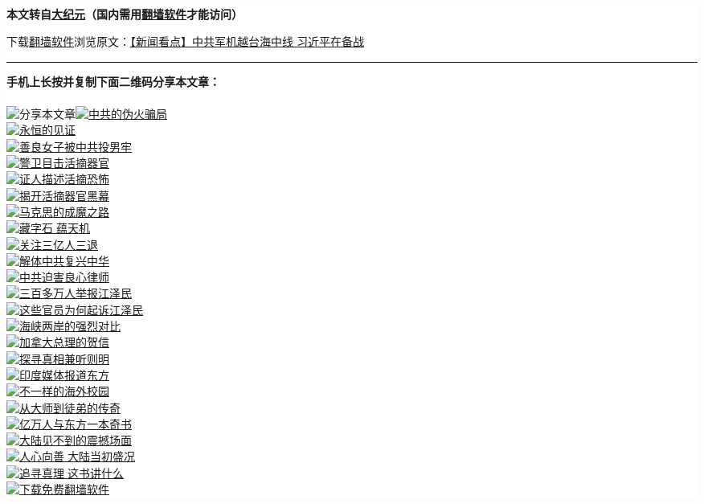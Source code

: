 <strong>本文转自<a href="https://www.epochtimes.com">大纪元</a>（国内需用<a href="https://github.com/19920513/www/blob/master/README.md#8">翻墙软件</a>才能访问）</strong><p>下载<a href="https://github.com/19920513/www/blob/master/README.md#8">翻墙软件</a>浏览原文：<a href="https://www.epochtimes.com/gb/23/4/2/n13963483.htm">【新闻看点】中共军机越台海中线 习近平在备战</a></p><hr>

<strong>手机上长按并复制下面二维码分享本文章：</strong><br><br><img src="https://chart.apis.google.com/chart?cht=qr&chs=240x240&choe=UTF-8&chld=M|2&chl=https://github.com/19920513/djy/blob/master/gb/23/4/2/n13963483.md%231" title="分享本文章"></td><td VALIGN=TOP><a href="https://github.com/19920513/djy/blob/master/gb/16/1/21/n4622075.md?dfh#1" target="_blank"><img src="https://raw.githubusercontent.com/19920513/djy/master/gb/300/wei-f1.jpg" title="中共的伪火骗局"  alt="中共的伪火骗局"></a><br><a href="https://github.com/19920513/www/blob/master/README.md?dfh#9" target="_blank"><img src="https://raw.githubusercontent.com/19920513/djy/master/gb/300/yong-h.jpg" title="永恒的见证"  alt="永恒的见证"></a><br><a href="https://github.com/19920513/djy/blob/master/gb/13/9/29/n3974789.md?dfh#1" target="_blank"><img src="https://raw.githubusercontent.com/19920513/djy/master/gb/300/shang-lnz.jpg" title="善良女子被中共投男牢"  alt="善良女子被中共投男牢"></a><br><a href="https://github.com/19920513/djy/blob/master/gb/16/3/16/n4663449.md?dfh#1" target="_blank"><img src="https://raw.githubusercontent.com/19920513/djy/master/gb/300/huo-z3.jpg" title="警卫目击活摘器官"  alt="警卫目击活摘器官"></a><br><a href="https://github.com/19920513/djy/blob/master/gb/16/8/7/n8177641.md?dfh#1" target="_blank"><img src="https://raw.githubusercontent.com/19920513/djy/master/gb/300/huo-z4.jpg" title="证人描述活摘恐怖"  alt="证人描述活摘恐怖"></a><br><a href="https://github.com/19920513/djy/blob/master/gb/10/4/19/n2881569.md?dfh#1" target="_blank"><img src="https://raw.githubusercontent.com/19920513/djy/master/gb/300/huo-z1.jpg" title="揭开活摘器官黑幕"  alt="揭开活摘器官黑幕"></a><br><a href="https://github.com/19920513/djy/blob/master/gb/10/11/7/n3077476.md?dfh#1" target="_blank"><img src="https://raw.githubusercontent.com/19920513/djy/master/gb/300/ma-ks.jpg" title="马克思的成魔之路"  alt="马克思的成魔之路"></a><br><a href="https://github.com/19920513/djy/blob/master/gb/14/6/9/n4173977.md?dfh#1" target="_blank"><img src="https://raw.githubusercontent.com/19920513/djy/master/gb/300/chang-zs.jpg" title="藏字石 蕴天机"  alt="藏字石 蕴天机"></a><br><a href="https://github.com/19920513/djy/blob/master/gb/18/5/10/n10381511.md?dfh#1" target="_blank"><img src="https://raw.githubusercontent.com/19920513/djy/master/gb/300/st1.jpg" title="关注三亿人三退"  alt="关注三亿人三退"></a><br><a href="https://github.com/19920513/djy/blob/master/gb/18/3/21/n10237682.md?dfh#1" target="_blank"><img src="https://raw.githubusercontent.com/19920513/djy/master/gb/300/jie-t.jpg" title="解体中共复兴中华"  alt="解体中共复兴中华"></a><br><a href="https://github.com/19920513/djy/blob/master/gb/9/2/9/n2422991.md?dfh#1" target="_blank"><img src="https://raw.githubusercontent.com/19920513/djy/master/gb/300/gao-zs.jpg" title="中共迫害良心律师"  alt="中共迫害良心律师"></a><br><a href="https://github.com/19920513/djy/blob/master/gb/18/12/9/n10900044.md?dfh#1" target="_blank"><img src="https://raw.githubusercontent.com/19920513/djy/master/gb/300/sj1.jpg" title="三百多万人举报江泽民"  alt="三百多万人举报江泽民"></a><br><a href="https://github.com/19920513/djy/blob/master/gb/18/8/28/n10672014.md?dfh#1" target="_blank"><img src="https://raw.githubusercontent.com/19920513/djy/master/gb/300/sj2.jpg" title="这些官员为何起诉江泽民"  alt="这些官员为何起诉江泽民"></a><br><a href="https://github.com/19920513/djy/blob/master/gb/8/12/18/n2367165.md?dfh#1" target="_blank"><img src="https://raw.githubusercontent.com/19920513/djy/master/gb/300/liangan.jpg" title="海峡两岸的强烈对比"  alt="海峡两岸的强烈对比"></a><br><a href="https://github.com/19920513/djy/blob/master/gb/15/12/10/n4593139.md?dfh#1" target="_blank"><img src="https://raw.githubusercontent.com/19920513/djy/master/gb/300/jia-ndzl.jpg" title="加拿大总理的贺信"  alt="加拿大总理的贺信"></a><br><a href="https://github.com/19920513/djy/blob/master/gb/11/6/17/n3289382.md?dfh#1" target="_blank"><img src="https://raw.githubusercontent.com/19920513/djy/master/gb/300/xiao-wd.jpg" title="探寻真相兼听则明"  alt="探寻真相兼听则明"></a><br><a href="https://github.com/19920513/djy/blob/master/gb/18/10/27/n10812623.md?dfh#1" target="_blank"><img src="https://raw.githubusercontent.com/19920513/djy/master/gb/300/yindu.jpg" title="印度媒体报道东方"  alt="印度媒体报道东方"></a><br><a href="https://github.com/19920513/djy/blob/master/gb/18/6/9/n10469652.md?dfh#1" target="_blank"><img src="https://raw.githubusercontent.com/19920513/djy/master/gb/300/xie-j.jpg" title="不一样的海外校园"  alt="不一样的海外校园"></a><br><a href="https://github.com/19920513/djy/blob/master/gb/7/4/5/n1669415.md?dfh#1" target="_blank"><img src="https://raw.githubusercontent.com/19920513/djy/master/gb/300/li-up.jpg" title="从大师到徒弟的传奇"  alt="从大师到徒弟的传奇"></a><br><a href="https://github.com/19920513/djy/blob/master/gb/17/5/26/n9191512.md?dfh#1" target="_blank"><img src="https://raw.githubusercontent.com/19920513/djy/master/gb/300/zfl2.jpg" title="亿万人与东方一本奇书"  alt="亿万人与东方一本奇书"></a><br><a href="https://github.com/19920513/djy/blob/master/gb/13/11/27/n4020290.md?dfh#1" target="_blank"><img src="https://raw.githubusercontent.com/19920513/djy/master/gb/300/zhen-h.jpg" title="大陆见不到的震撼场面"  alt="大陆见不到的震撼场面"></a><br><a href="https://github.com/19920513/djy/blob/master/gb/15/7/17/n4482910.md?dfh#1" target="_blank"><img src="https://raw.githubusercontent.com/19920513/djy/master/gb/300/dalu-sk.jpg" title="人心向善 大陆当初盛况"  alt="人心向善 大陆当初盛况"></a><br><a href="https://github.com/19920513/djy/blob/master/gb/19/1/5/n10955468.md?dfh#1" target="_blank"><img src="https://raw.githubusercontent.com/19920513/djy/master/gb/300/zfl1.jpg" title="追寻真理 这书讲什么"  alt="追寻真理 这书讲什么"></a><br><a href="https://github.com/19920513/www/blob/master/README.md?dfh#1" target="_blank"><img src="https://raw.githubusercontent.com/19920513/djy/master/gb/300/fq1.jpg" title="下载免费翻墙软件"  alt="下载免费翻墙软件"></a><br></td></tr></table>
